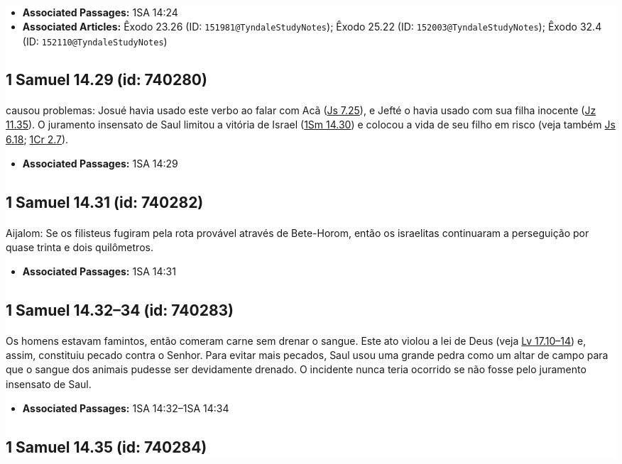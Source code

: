 * **Associated Passages:** 1SA 14:24
* **Associated Articles:** Êxodo 23.26 (ID: `151981@TyndaleStudyNotes`); Êxodo 25.22 (ID: `152003@TyndaleStudyNotes`); Êxodo 32.4 (ID: `152110@TyndaleStudyNotes`)

## 1 Samuel 14.29 (id: 740280)

causou problemas: Josué havia usado este verbo ao falar com Acã ([Js 7\.25](https://ref.ly/Josh7:25)), e Jefté o havia usado com sua filha inocente ([Jz 11\.35](https://ref.ly/Judg11:35)). O juramento insensato de Saul limitou a vitória de Israel ([1Sm 14\.30](https://ref.ly/1Sam14:30)) e colocou a vida de seu filho em risco (veja também [Js 6\.18](https://ref.ly/Josh6:18); [1Cr 2\.7](https://ref.ly/1Chr2:7)).

* **Associated Passages:** 1SA 14:29

## 1 Samuel 14.31 (id: 740282)

Aijalom: Se os filisteus fugiram pela rota provável através de Bete\-Horom, então os israelitas continuaram a perseguição por quase trinta e dois quilômetros.

* **Associated Passages:** 1SA 14:31

## 1 Samuel 14.32–34 (id: 740283)

Os homens estavam famintos, então comeram carne sem drenar o sangue. Este ato violou a lei de Deus (veja [Lv 17\.10–14](https://ref.ly/Lev17:10-Lev17:14)) e, assim, constituiu pecado contra o Senhor. Para evitar mais pecados, Saul usou uma grande pedra como um altar de campo para que o sangue dos animais pudesse ser devidamente drenado. O incidente nunca teria ocorrido se não fosse pelo juramento insensato de Saul.

* **Associated Passages:** 1SA 14:32–1SA 14:34

## 1 Samuel 14.35 (id: 740284)

